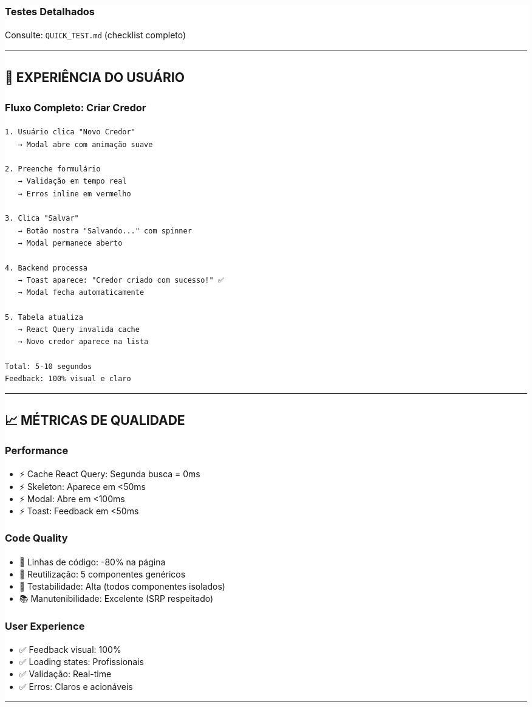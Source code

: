 ### Testes Detalhados
Consulte: `QUICK_TEST.md` (checklist completo)

---

## 🎨 EXPERIÊNCIA DO USUÁRIO

### Fluxo Completo: Criar Credor

```
1. Usuário clica "Novo Credor"
   → Modal abre com animação suave

2. Preenche formulário
   → Validação em tempo real
   → Erros inline em vermelho

3. Clica "Salvar"
   → Botão mostra "Salvando..." com spinner
   → Modal permanece aberto

4. Backend processa
   → Toast aparece: "Credor criado com sucesso!" ✅
   → Modal fecha automaticamente

5. Tabela atualiza
   → React Query invalida cache
   → Novo credor aparece na lista

Total: 5-10 segundos
Feedback: 100% visual e claro
```

---

## 📈 MÉTRICAS DE QUALIDADE

### Performance
- ⚡ Cache React Query: Segunda busca = 0ms
- ⚡ Skeleton: Aparece em <50ms
- ⚡ Modal: Abre em <100ms
- ⚡ Toast: Feedback em <50ms

### Code Quality
- 📏 Linhas de código: -80% na página
- 🔄 Reutilização: 5 componentes genéricos
- 🧪 Testabilidade: Alta (todos componentes isolados)
- 📚 Manutenibilidade: Excelente (SRP respeitado)

### User Experience
- ✅ Feedback visual: 100%
- ✅ Loading states: Profissionais
- ✅ Validação: Real-time
- ✅ Erros: Claros e acionáveis

---